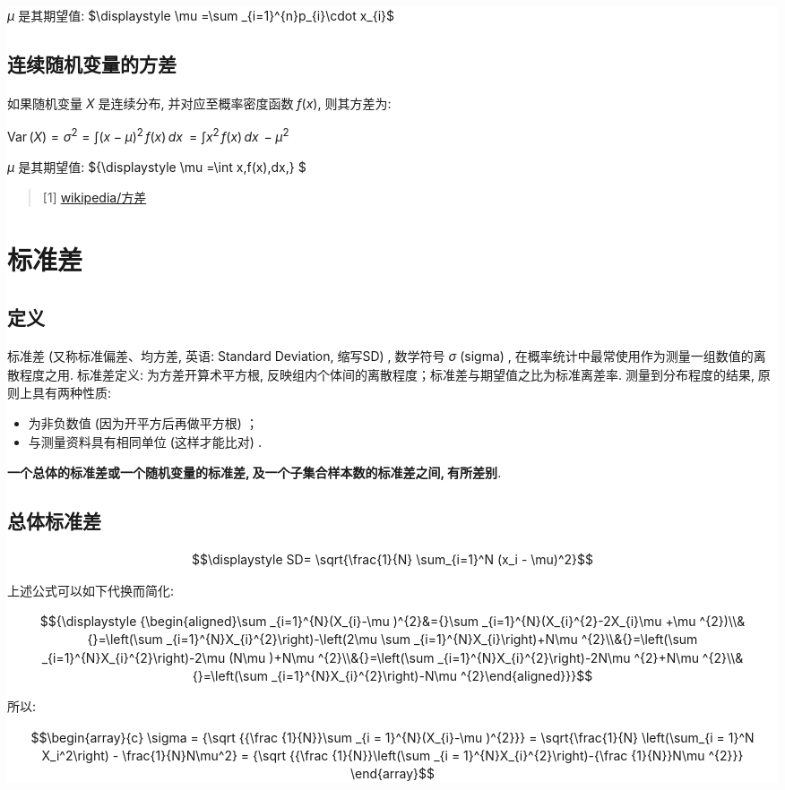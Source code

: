
$\mu$ 是其期望值: $\displaystyle \mu =\sum _{i=1}^{n}p_{i}\cdot x_{i}$


## 连续随机变量的方差

如果随机变量 $X$ 是连续分布, 并对应至概率密度函数 $f(x)$, 则其方差为: 


${\displaystyle \operatorname {Var} (X)=\sigma ^{2}=\int (x-\mu )^{2}\,f(x)\,dx\,=\int x^{2}\,f(x)\,dx\,-\mu ^{2}}$


$\mu$ 是其期望值: ${\displaystyle \mu =\int x\,f(x)\,dx\,} $


> [1] [wikipedia/方差](https://zh.wikipedia.org/wiki/%E6%96%B9%E5%B7%AE)

# 标准差
## 定义

标准差 (又称标准偏差、均方差, 英语: Standard Deviation, 缩写SD) , 数学符号 $\sigma$ (sigma) , 在概率统计中最常使用作为测量一组数值的离散程度之用. 标准差定义: 为方差开算术平方根, 反映组内个体间的离散程度；标准差与期望值之比为标准离差率. 测量到分布程度的结果, 原则上具有两种性质: 


- 为非负数值 (因为开平方后再做平方根) ；
- 与测量资料具有相同单位 (这样才能比对) . 


**一个总体的标准差或一个随机变量的标准差, 及一个子集合样本数的标准差之间, 有所差别**.

## 总体标准差

$$\displaystyle SD= \sqrt{\frac{1}{N} \sum_{i=1}^N (x_i - \mu)^2}$$

上述公式可以如下代换而简化: 


$${\displaystyle 
{\begin{aligned}\sum _{i=1}^{N}(X_{i}-\mu )^{2}&={}\sum 
_{i=1}^{N}(X_{i}^{2}-2X_{i}\mu +\mu ^{2})\\&{}=\left(\sum 
_{i=1}^{N}X_{i}^{2}\right)-\left(2\mu \sum _{i=1}^{N}X_{i}\right)+N\mu 
^{2}\\&{}=\left(\sum _{i=1}^{N}X_{i}^{2}\right)-2\mu (N\mu )+N\mu 
^{2}\\&{}=\left(\sum _{i=1}^{N}X_{i}^{2}\right)-2N\mu ^{2}+N\mu 
^{2}\\&{}=\left(\sum _{i=1}^{N}X_{i}^{2}\right)-N\mu 
^{2}\end{aligned}}}$$


所以: 


$$\begin{array}{c}
\sigma = {\sqrt {{\frac {1}{N}}\sum _{i = 1}^{N}(X_{i}-\mu )^{2}}} = \sqrt{\frac{1}{N} \left(\sum_{i = 1}^N X_i^2\right) - \frac{1}{N}N\mu^2} = {\sqrt {{\frac {1}{N}}\left(\sum _{i = 1}^{N}X_{i}^{2}\right)-{\frac {1}{N}}N\mu ^{2}}}
\end{array}$$


